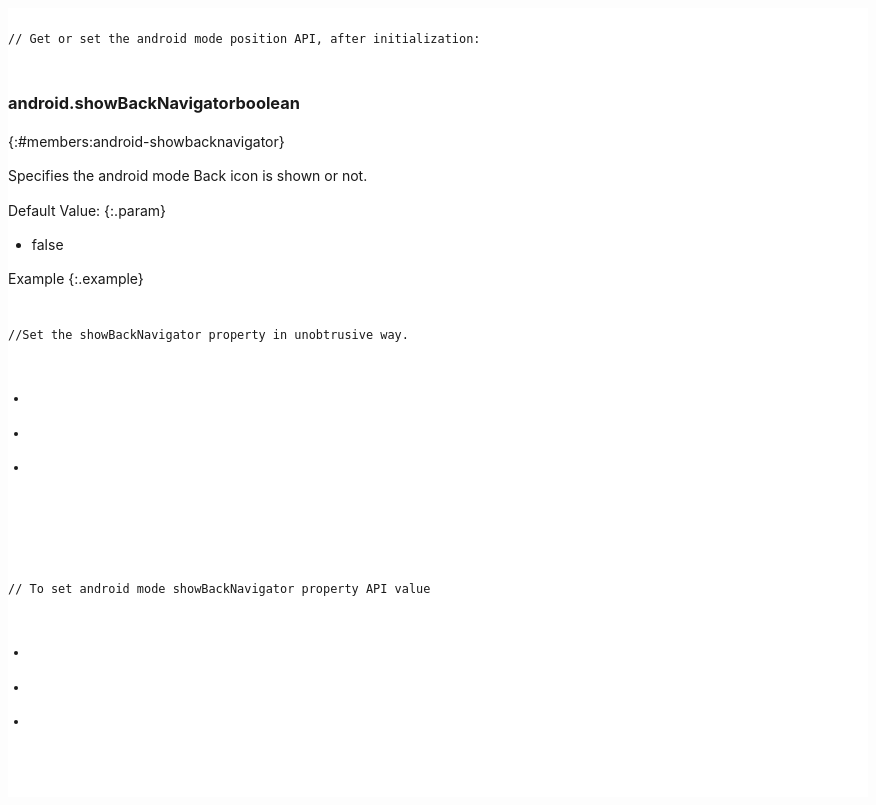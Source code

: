 </div>
<script>
$(function () {
$("#toolbar").ejmToolbar({ android:{position: "normal"},renderMode:ej.mobile.RenderMode.Android}); 
});
</script></code>
</pre>
<pre class="prettyprint">
<code> 
// Get or set the android mode position API, after initialization:
<script>
// Gets the android mode position value  
$("#toolbar").ejmToolbar("option", "android.position");   
// Sets the android mode poisition value 
$("#toolbar").ejmToolbar("option", "android.position", false); 
</script></code>
</pre>



### android.showBackNavigator<span class="type-signature type boolean">boolean</span>
{:#members:android-showbacknavigator}




Specifies the android mode Back icon is shown or not.


Default Value:
{:.param}



* false




Example
{:.example}

<pre class="prettyprint">
<code> 
//Set the showBackNavigator property in unobtrusive way.
<div id="toolbar" data-role="ejmtoolbar" data-ej-rendermode="android" data-ej-android-showbacknavigator=false >
<ul>
<li data-ej-iconname="add" ></li>
<li data-ej-iconname="cut" ></li>
<li data-ej-iconname="copy" ></li>
</ul >
</div></code>
</pre>
<pre class="prettyprint">
<code> 
// To set android mode showBackNavigator property API value 
<div id="toolbar">
<ul>
<li data-ej-iconname="add" ></li>
<li data-ej-iconname="cut" ></li>
<li data-ej-iconname="copy" ></li>
</ul >
</div>
<script>
$(function () {
$("#toolbar").ejmToolbar({ android:{showBackNavigator: false},renderMode:ej.mobile.RenderMode.Android}); 
});